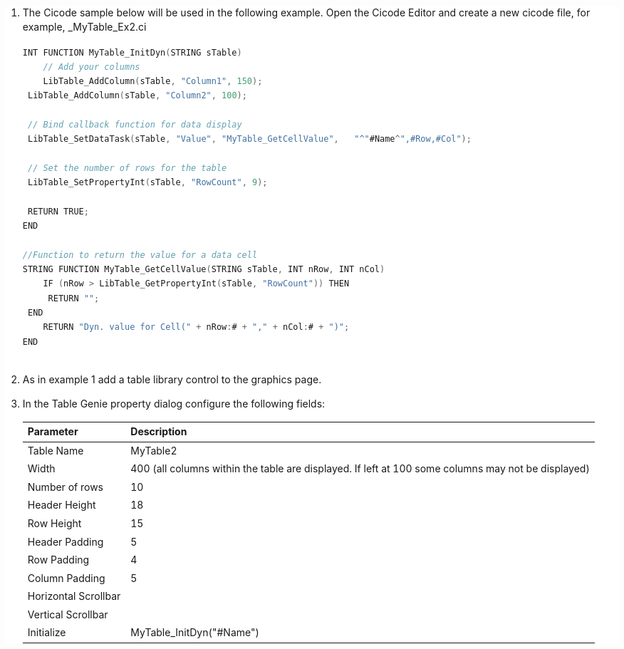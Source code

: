 1. The Cicode sample below  will be used in the following example. Open the Cicode Editor and   create a new cicode file, for example, _MyTable_Ex2.ci

   ```c
   INT FUNCTION MyTable_InitDyn(STRING sTable)
       // Add your columns
       LibTable_AddColumn(sTable, "Column1", 150);
   	LibTable_AddColumn(sTable, "Column2", 100);
   
   	// Bind callback function for data display
   	LibTable_SetDataTask(sTable, "Value", "MyTable_GetCellValue", 	"^"#Name^",#Row,#Col");
   
   	// Set the number of rows for the table
   	LibTable_SetPropertyInt(sTable, "RowCount", 9);
   
   	RETURN TRUE;
   END
   
   //Function to return the value for a data cell
   STRING FUNCTION MyTable_GetCellValue(STRING sTable, INT nRow, INT nCol)
       IF (nRow > LibTable_GetPropertyInt(sTable, "RowCount")) THEN
       	RETURN "";
   	END
       RETURN "Dyn. value for Cell(" + nRow:# + "," + nCol:# + ")";
   END
   				
   ```

3. As in example 1 add a table library control  to the graphics page.

3. In the  Table Genie property dialog configure the following fields:

   |Parameter            |Description                                                  |
   |-------------------- |------------------------------------------------------------ |
   |Table Name           |MyTable2                                                     |
   |Width                |400 (all columns within the table are displayed. If left at 100 some columns may not be displayed) |
   |Number of rows       |10                                                           |
   |Header Height        |18                                                           |
   |Row Height           |15                                                           |
   |Header Padding       |5                                                            |
   |Row Padding          |4                                                            |
   |Column Padding       |5                                                            |
   |Horizontal Scrollbar |                                                             |
   |Vertical Scrollbar   |                                                             |
   |Initialize           |MyTable_InitDyn("#Name")                                     |
